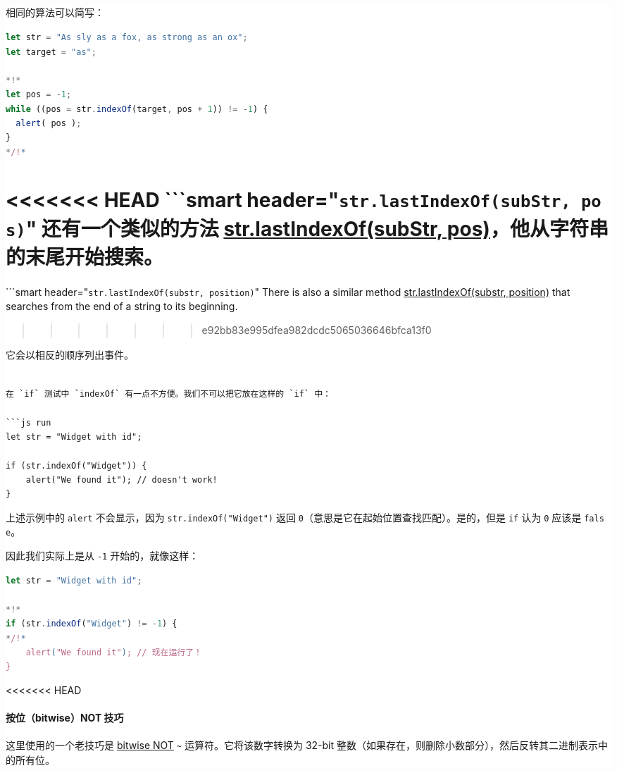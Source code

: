 相同的算法可以简写：

```js run
let str = "As sly as a fox, as strong as an ox";
let target = "as";

*!*
let pos = -1;
while ((pos = str.indexOf(target, pos + 1)) != -1) {
  alert( pos );
}
*/!*
```

<<<<<<< HEAD
```smart header="`str.lastIndexOf(subStr, pos)`"
还有一个类似的方法 [str.lastIndexOf(subStr, pos)](mdn:js/String/lastIndexOf)，他从字符串的末尾开始搜索。
=======
```smart header="`str.lastIndexOf(substr, position)`"
There is also a similar method [str.lastIndexOf(substr, position)](mdn:js/String/lastIndexOf) that searches from the end of a string to its beginning.
>>>>>>> e92bb83e995dfea982dcdc5065036646bfca13f0

它会以相反的顺序列出事件。
```

在 `if` 测试中 `indexOf` 有一点不方便。我们不可以把它放在这样的 `if` 中：

```js run
let str = "Widget with id";

if (str.indexOf("Widget")) {
    alert("We found it"); // doesn't work!
}
```

上述示例中的 `alert` 不会显示，因为 `str.indexOf("Widget")` 返回 `0`（意思是它在起始位置查找匹配）。是的，但是  `if` 认为 `0` 应该是 `false`。

因此我们实际上是从 `-1` 开始的，就像这样：

```js run
let str = "Widget with id";

*!*
if (str.indexOf("Widget") != -1) {
*/!*
    alert("We found it"); // 现在运行了！
}
```

<<<<<<< HEAD
#### 按位（bitwise）NOT 技巧

这里使用的一个老技巧是 [bitwise NOT](https://developer.mozilla.org/en-US/docs/Web/JavaScript/Reference/Operators/Bitwise_Operators#Bitwise_NOT) `~` 运算符。它将该数字转换为 32-bit 整数（如果存在，则删除小数部分），然后反转其二进制表示中的所有位。
